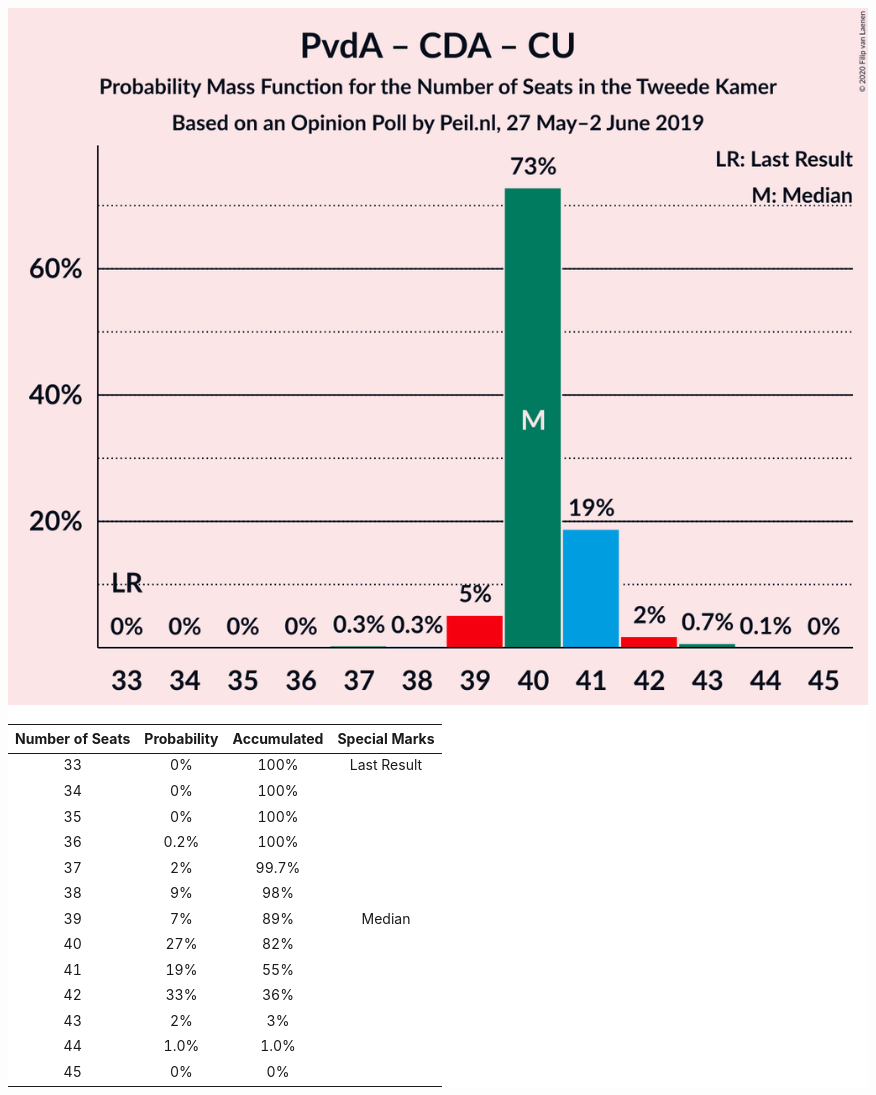![Graph with seats probability mass function not yet produced](2019-06-02-Peilnl-coalitions-seats-pmf-pvda–cda–cu.png "Seats Probability Mass Function")

| Number of Seats | Probability | Accumulated | Special Marks |
|:---------------:|:-----------:|:-----------:|:-------------:|
| 33 | 0% | 100% | Last Result |
| 34 | 0% | 100% |  |
| 35 | 0% | 100% |  |
| 36 | 0.2% | 100% |  |
| 37 | 2% | 99.7% |  |
| 38 | 9% | 98% |  |
| 39 | 7% | 89% | Median |
| 40 | 27% | 82% |  |
| 41 | 19% | 55% |  |
| 42 | 33% | 36% |  |
| 43 | 2% | 3% |  |
| 44 | 1.0% | 1.0% |  |
| 45 | 0% | 0% |  |
